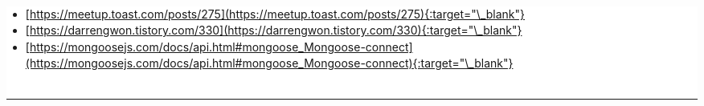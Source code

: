 - [https://meetup.toast.com/posts/275](https://meetup.toast.com/posts/275){:target="\_blank"}
- [https://darrengwon.tistory.com/330](https://darrengwon.tistory.com/330){:target="\_blank"}
- [https://mongoosejs.com/docs/api.html#mongoose_Mongoose-connect](https://mongoosejs.com/docs/api.html#mongoose_Mongoose-connect){:target="\_blank"}
  <br/><br/>

---

